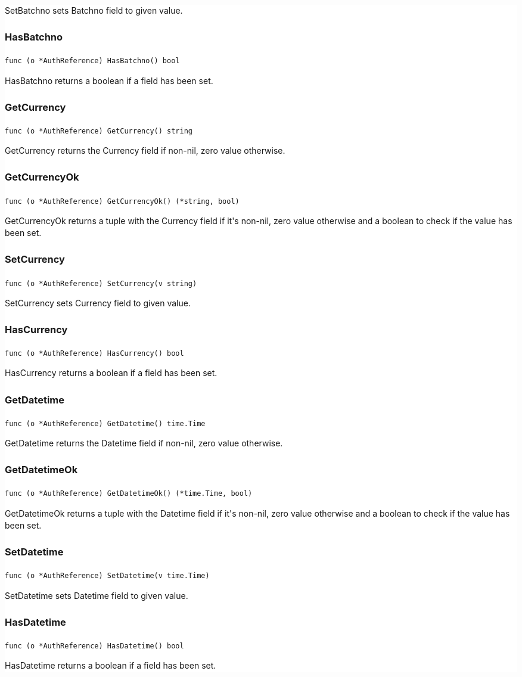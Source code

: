 SetBatchno sets Batchno field to given value.

### HasBatchno

`func (o *AuthReference) HasBatchno() bool`

HasBatchno returns a boolean if a field has been set.

### GetCurrency

`func (o *AuthReference) GetCurrency() string`

GetCurrency returns the Currency field if non-nil, zero value otherwise.

### GetCurrencyOk

`func (o *AuthReference) GetCurrencyOk() (*string, bool)`

GetCurrencyOk returns a tuple with the Currency field if it's non-nil, zero value otherwise
and a boolean to check if the value has been set.

### SetCurrency

`func (o *AuthReference) SetCurrency(v string)`

SetCurrency sets Currency field to given value.

### HasCurrency

`func (o *AuthReference) HasCurrency() bool`

HasCurrency returns a boolean if a field has been set.

### GetDatetime

`func (o *AuthReference) GetDatetime() time.Time`

GetDatetime returns the Datetime field if non-nil, zero value otherwise.

### GetDatetimeOk

`func (o *AuthReference) GetDatetimeOk() (*time.Time, bool)`

GetDatetimeOk returns a tuple with the Datetime field if it's non-nil, zero value otherwise
and a boolean to check if the value has been set.

### SetDatetime

`func (o *AuthReference) SetDatetime(v time.Time)`

SetDatetime sets Datetime field to given value.

### HasDatetime

`func (o *AuthReference) HasDatetime() bool`

HasDatetime returns a boolean if a field has been set.
